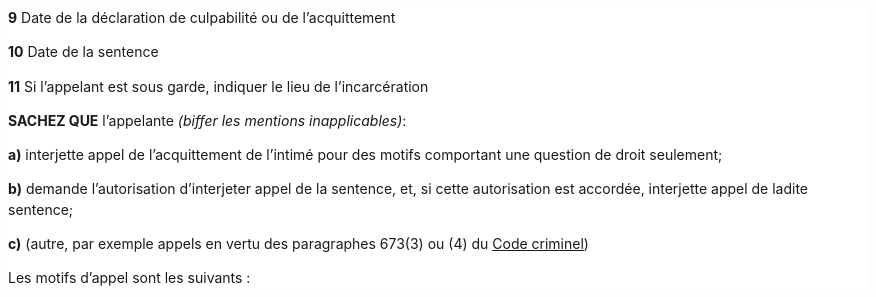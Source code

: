 




**9** Date de la déclaration de culpabilité ou de l’acquittement 


**10** Date de la sentence 


**11** Si l’appelant est sous garde, indiquer le lieu de l’incarcération 


**SACHEZ QUE** l’appelante *(biffer les mentions inapplicables)*:

**a)** interjette appel de l’acquittement de l’intimé pour des motifs comportant une question de droit seulement;



**b)** demande l’autorisation d’interjeter appel de la sentence, et, si cette autorisation est accordée, interjette appel de ladite sentence;



**c)** (autre, par exemple appels en vertu des paragraphes 673(3) ou (4) du [Code criminel](/fr/Lois/Lois%20révisées%20du%20Canada/C/C-46.md))




Les motifs d’appel sont les suivants : 

















































